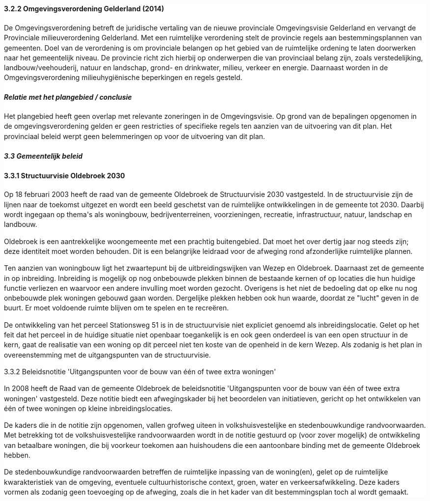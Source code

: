 #### 3.2.2 Omgevingsverordening Gelderland (2014)

De Omgevingsverordening betreft de juridische vertaling van de nieuwe provinciale Omgevingsvisie Gelderland en vervangt de Provinciale milieuverordening Gelderland. Met een ruimtelijke verordening stelt de provincie regels aan bestemmingsplannen van gemeenten. Doel van de verordening is om provinciale belangen op het gebied van de ruimtelijke ordening te laten doorwerken naar het gemeentelijk niveau. De provincie richt zich hierbij op onderwerpen die van provinciaal belang zijn, zoals verstedelijking, landbouw/veehouderij, natuur en landschap, grond- en drinkwater, milieu, verkeer en energie. Daarnaast worden in de Omgevingsverordening milieuhygiënische beperkingen en regels gesteld.

#### *Relatie met het plangebied / conclusie*

Het plangebied heeft geen overlap met relevante zoneringen in de Omgevingsvisie. Op grond van de bepalingen opgenomen in de omgevingsverordening gelden er geen restricties of specifieke regels ten aanzien van de uitvoering van dit plan. Het provinciaal beleid werpt geen belemmeringen op voor de uitvoering van dit plan.

#### *3.3 Gemeentelijk beleid*

#### 3.3.1 Structuurvisie Oldebroek 2030

Op 18 februari 2003 heeft de raad van de gemeente Oldebroek de Structuurvisie 2030 vastgesteld. In de structuurvisie zijn de lijnen naar de toekomst uitgezet en wordt een beeld geschetst van de ruimtelijke ontwikkelingen in de gemeente tot 2030. Daarbij wordt ingegaan op thema's als woningbouw, bedrijventerreinen, voorzieningen, recreatie, infrastructuur, natuur, landschap en landbouw.

Oldebroek is een aantrekkelijke woongemeente met een prachtig buitengebied. Dat moet het over dertig jaar nog steeds zijn; deze identiteit moet worden behouden. Dit is een belangrijke leidraad voor de afweging rond afzonderlijke ruimtelijke plannen.

Ten aanzien van woningbouw ligt het zwaartepunt bij de uitbreidingswijken van Wezep en Oldebroek. Daarnaast zet de gemeente in op inbreiding. Inbreiding is mogelijk op nog onbebouwde plekken binnen de bestaande kernen of op locaties die hun huidige functie verliezen en waarvoor een andere invulling moet worden gezocht. Overigens is het niet de bedoeling dat op elke nu nog onbebouwde plek woningen gebouwd gaan worden. Dergelijke plekken hebben ook hun waarde, doordat ze "lucht" geven in de buurt. Er moet voldoende ruimte blijven om te spelen en te recreëren.

De ontwikkeling van het perceel Stationsweg 51 is in de structuurvisie niet expliciet genoemd als inbreidingslocatie. Gelet op het feit dat het perceel in de huidige situatie niet openbaar toegankelijk is en ook geen onderdeel is van een open structuur in de kern, gaat de realisatie van een woning op dit perceel niet ten koste van de openheid in de kern Wezep. Als zodanig is het plan in overeenstemming met de uitgangspunten van de structuurvisie.

3.3.2 Beleidsnotitie 'Uitgangspunten voor de bouw van één of twee extra woningen'

In 2008 heeft de Raad van de gemeente Oldebroek de beleidsnotitie 'Uitgangspunten voor de bouw van één of twee extra woningen' vastgesteld. Deze notitie biedt een afwegingskader bij het beoordelen van initiatieven, gericht op het ontwikkelen van één of twee woningen op kleine inbreidingslocaties.

De kaders die in de notitie zijn opgenomen, vallen grofweg uiteen in volkshuisvestelijke en stedenbouwkundige randvoorwaarden. Met betrekking tot de volkshuisvestelijke randvoorwaarden wordt in de notitie gestuurd op (voor zover mogelijk) de ontwikkeling van betaalbare woningen, die bij voorkeur toekomen aan huishoudens die een aantoonbare binding met de gemeente Oldebroek hebben.

De stedenbouwkundige randvoorwaarden betreffen de ruimtelijke inpassing van de woning(en), gelet op de ruimtelijke kwarakteristiek van de omgeving, eventuele cultuurhistorische context, groen, water en verkeersafwikkeling. Deze kaders vormen als zodanig geen toevoeging op de afweging, zoals die in het kader van dit bestemmingsplan toch al wordt gemaakt.
